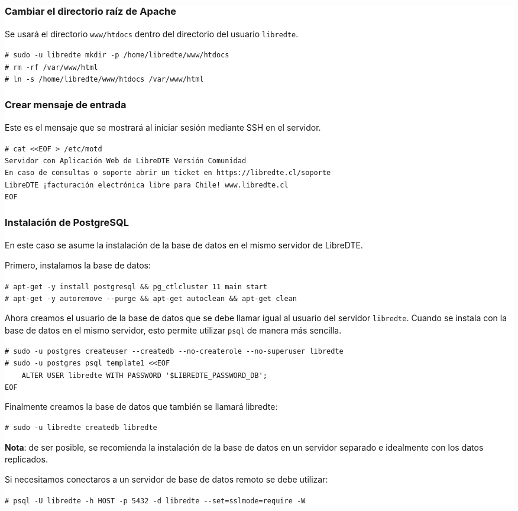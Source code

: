 ### Cambiar el directorio raíz de Apache

Se usará el directorio `www/htdocs` dentro del directorio del usuario `libredte`.

```shell
# sudo -u libredte mkdir -p /home/libredte/www/htdocs
# rm -rf /var/www/html
# ln -s /home/libredte/www/htdocs /var/www/html
```

### Crear mensaje de entrada

Este es el mensaje que se mostrará al iniciar sesión mediante SSH en el servidor.

```shell
# cat <<EOF > /etc/motd
Servidor con Aplicación Web de LibreDTE Versión Comunidad
En caso de consultas o soporte abrir un ticket en https://libredte.cl/soporte
LibreDTE ¡facturación electrónica libre para Chile! www.libredte.cl
EOF
```

### Instalación de PostgreSQL

En este caso se asume la instalación de la base de datos en el mismo servidor de
LibreDTE.

Primero, instalamos la base de datos:

```shell
# apt-get -y install postgresql && pg_ctlcluster 11 main start
# apt-get -y autoremove --purge && apt-get autoclean && apt-get clean
```

Ahora creamos el usuario de la base de datos que se debe llamar igual al usuario
del servidor `libredte`. Cuando se instala con la base de datos en el mismo
servidor, esto permite utilizar `psql` de manera más sencilla.

```shell
# sudo -u postgres createuser --createdb --no-createrole --no-superuser libredte
# sudo -u postgres psql template1 <<EOF
    ALTER USER libredte WITH PASSWORD '$LIBREDTE_PASSWORD_DB';
EOF
```

Finalmente creamos la base de datos que también se llamará libredte:

```shell
# sudo -u libredte createdb libredte
```

**Nota**: de ser posible, se recomienda la instalación de la base de datos en un
servidor separado e idealmente con los datos replicados.

Si necesitamos conectaros a un servidor de base de datos remoto se debe utilizar:

```shell
# psql -U libredte -h HOST -p 5432 -d libredte --set=sslmode=require -W
```
